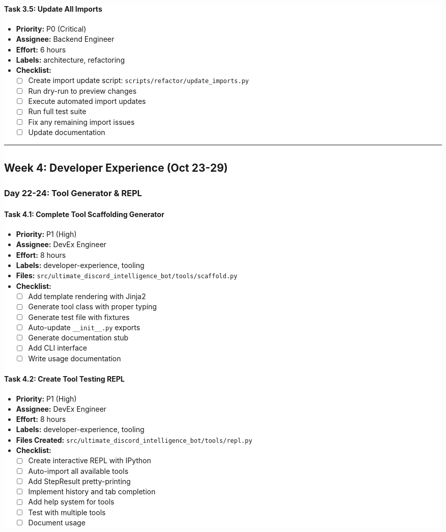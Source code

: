 #### Task 3.5: Update All Imports

- **Priority:** P0 (Critical)
- **Assignee:** Backend Engineer
- **Effort:** 6 hours
- **Labels:** architecture, refactoring
- **Checklist:**
  - [ ] Create import update script: `scripts/refactor/update_imports.py`
  - [ ] Run dry-run to preview changes
  - [ ] Execute automated import updates
  - [ ] Run full test suite
  - [ ] Fix any remaining import issues
  - [ ] Update documentation

---

## Week 4: Developer Experience (Oct 23-29)

### Day 22-24: Tool Generator & REPL

#### Task 4.1: Complete Tool Scaffolding Generator

- **Priority:** P1 (High)
- **Assignee:** DevEx Engineer
- **Effort:** 8 hours
- **Labels:** developer-experience, tooling
- **Files:** `src/ultimate_discord_intelligence_bot/tools/scaffold.py`
- **Checklist:**
  - [ ] Add template rendering with Jinja2
  - [ ] Generate tool class with proper typing
  - [ ] Generate test file with fixtures
  - [ ] Auto-update `__init__.py` exports
  - [ ] Generate documentation stub
  - [ ] Add CLI interface
  - [ ] Write usage documentation

#### Task 4.2: Create Tool Testing REPL

- **Priority:** P1 (High)
- **Assignee:** DevEx Engineer
- **Effort:** 8 hours
- **Labels:** developer-experience, tooling
- **Files Created:** `src/ultimate_discord_intelligence_bot/tools/repl.py`
- **Checklist:**
  - [ ] Create interactive REPL with IPython
  - [ ] Auto-import all available tools
  - [ ] Add StepResult pretty-printing
  - [ ] Implement history and tab completion
  - [ ] Add help system for tools
  - [ ] Test with multiple tools
  - [ ] Document usage
